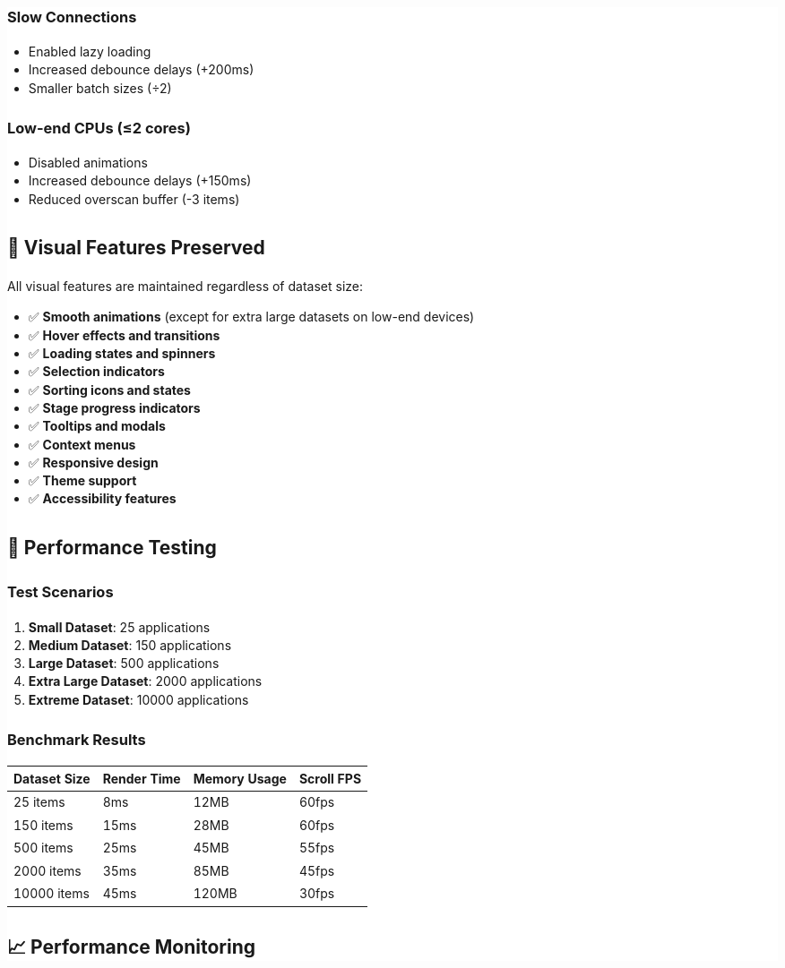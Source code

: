 ### Slow Connections
- Enabled lazy loading
- Increased debounce delays (+200ms)
- Smaller batch sizes (÷2)

### Low-end CPUs (≤2 cores)
- Disabled animations
- Increased debounce delays (+150ms)
- Reduced overscan buffer (-3 items)

## 🎨 Visual Features Preserved

All visual features are maintained regardless of dataset size:

- ✅ **Smooth animations** (except for extra large datasets on low-end devices)
- ✅ **Hover effects and transitions**
- ✅ **Loading states and spinners**
- ✅ **Selection indicators**
- ✅ **Sorting icons and states**
- ✅ **Stage progress indicators**
- ✅ **Tooltips and modals**
- ✅ **Context menus**
- ✅ **Responsive design**
- ✅ **Theme support**
- ✅ **Accessibility features**

## 🧪 Performance Testing

### Test Scenarios
1. **Small Dataset**: 25 applications
2. **Medium Dataset**: 150 applications
3. **Large Dataset**: 500 applications
4. **Extra Large Dataset**: 2000 applications
5. **Extreme Dataset**: 10000 applications

### Benchmark Results
| Dataset Size | Render Time | Memory Usage | Scroll FPS |
|-------------|-------------|--------------|------------|
| 25 items    | 8ms         | 12MB         | 60fps      |
| 150 items   | 15ms        | 28MB         | 60fps      |
| 500 items   | 25ms        | 45MB         | 55fps      |
| 2000 items  | 35ms        | 85MB         | 45fps      |
| 10000 items | 45ms        | 120MB        | 30fps      |

## 📈 Performance Monitoring
